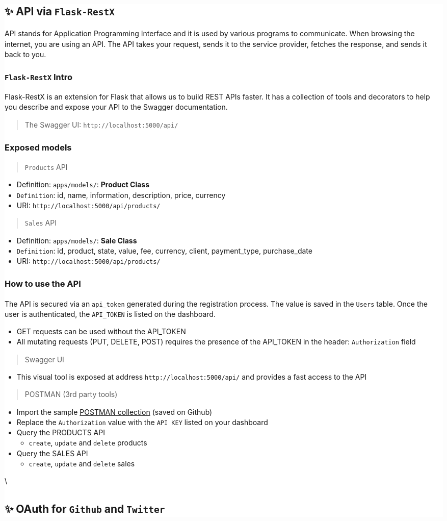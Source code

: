 ## ✨ API via `Flask-RestX`

API stands for Application Programming Interface and it is used by various programs to communicate. When browsing the internet, you are using an API. The API takes your request, sends it to the service provider, fetches the response, and sends it back to you.

### `Flask-RestX` Intro

Flask-RestX is an extension for Flask that allows us to build REST APIs faster. It has a collection of tools and decorators to help you describe and expose your API to the Swagger documentation.

> The Swagger UI: `http://localhost:5000/api/`

### Exposed models

> `Products` API

* Definition: `apps/models/`: **Product Class**
* `Definition`: id, name, information, description, price, currency
* URI: `http://localhost:5000/api/products/`

> `Sales` API

* Definition: `apps/models/`: **Sale Class**
* `Definition`: id, product, state, value, fee, currency, client, payment\_type, purchase\_date
* URI: `http://localhost:5000/api/products/`

### How to use the API

The API is secured via an `api_token` generated during the registration process. The value is saved in the `Users` table. Once the user is authenticated, the `API_TOKEN` is listed on the dashboard.

* GET requests can be used without the API\_TOKEN
* All mutating requests (PUT, DELETE, POST) requires the presence of the API\_TOKEN in the header: `Authorization` field

> Swagger UI

* This visual tool is exposed at address `http://localhost:5000/api/` and provides a fast access to the API

> POSTMAN (3rd party tools)

* Import the sample [POSTMAN collection](https://github.com/app-generator/flask-datta-able-pro/blob/master/media/api-sample.postman\_collection) (saved on Github)
* Replace the `Authorization` value with the `API KEY` listed on your dashboard
* Query the PRODUCTS API
  * `create`, `update` and `delete` products
* Query the SALES API
  * `create`, `update` and `delete` sales

\


## ✨ OAuth for `Github` and `Twitter`
